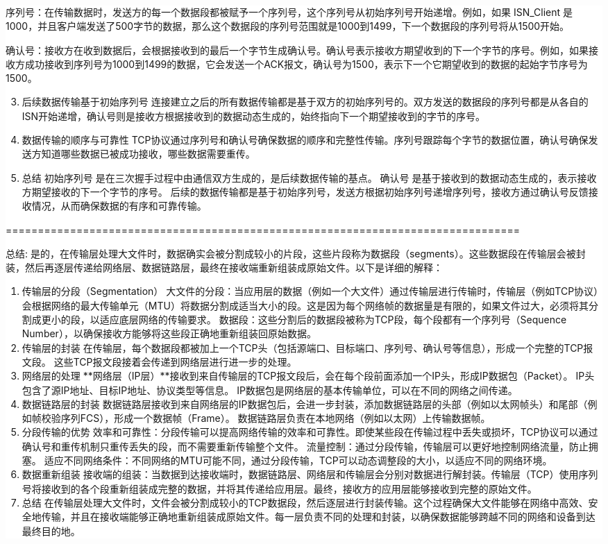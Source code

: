 序列号：在传输数据时，发送方的每一个数据段都被赋予一个序列号，这个序列号从初始序列号开始递增。例如，如果 ISN_Client 是1000，并且客户端发送了500字节的数据，那么这个数据段的序列号范围就是1000到1499，下一个数据段的序列号将从1500开始。

确认号：接收方在收到数据后，会根据接收到的最后一个字节生成确认号。确认号表示接收方期望收到的下一个字节的序号。例如，如果接收方成功接收到序列号为1000到1499的数据，它会发送一个ACK报文，确认号为1500，表示下一个它期望收到的数据的起始字节序号为1500。

3. 后续数据传输基于初始序列号
连接建立之后的所有数据传输都是基于双方的初始序列号的。双方发送的数据段的序列号都是从各自的ISN开始递增，确认号则是接收方根据接收到的数据动态生成的，始终指向下一个期望接收到的字节的序号。

4. 数据传输的顺序与可靠性
TCP协议通过序列号和确认号确保数据的顺序和完整性传输。序列号跟踪每个字节的数据位置，确认号确保发送方知道哪些数据已被成功接收，哪些数据需要重传。

5. 总结
初始序列号 是在三次握手过程中由通信双方生成的，是后续数据传输的基点。
确认号 是基于接收到的数据动态生成的，表示接收方期望接收的下一个字节的序号。
后续的数据传输都是基于初始序列号，发送方根据初始序列号递增序列号，接收方通过确认号反馈接收情况，从而确保数据的有序和可靠传输。

================================================================================

总结:
是的，在传输层处理大文件时，数据确实会被分割成较小的片段，这些片段称为数据段（segments）。这些数据段在传输层会被封装，然后再逐层传递给网络层、数据链路层，最终在接收端重新组装成原始文件。以下是详细的解释：

1. 传输层的分段（Segmentation）
大文件的分段：当应用层的数据（例如一个大文件）通过传输层进行传输时，传输层（例如TCP协议）会根据网络的最大传输单元（MTU）将数据分割成适当大小的段。这是因为每个网络帧的数据量是有限的，如果文件过大，必须将其分割成更小的段，以适应底层网络的传输要求。
数据段：这些分割后的数据段被称为TCP段，每个段都有一个序列号（Sequence Number），以确保接收方能够将这些段正确地重新组装回原始数据。
2. 传输层的封装
在传输层，每个数据段都被加上一个TCP头（包括源端口、目标端口、序列号、确认号等信息），形成一个完整的TCP报文段。
这些TCP报文段接着会传递到网络层进行进一步的处理。
3. 网络层的处理
**网络层（IP层）**接收到来自传输层的TCP报文段后，会在每个段前面添加一个IP头，形成IP数据包（Packet）。
IP头包含了源IP地址、目标IP地址、协议类型等信息。
IP数据包是网络层的基本传输单位，可以在不同的网络之间传递。
4. 数据链路层的封装
数据链路层接收到来自网络层的IP数据包后，会进一步封装，添加数据链路层的头部（例如以太网帧头）和尾部（例如帧校验序列FCS），形成一个数据帧（Frame）。
数据链路层负责在本地网络（例如以太网）上传输数据帧。
5. 分段传输的优势
效率和可靠性：分段传输可以提高网络传输的效率和可靠性。即使某些段在传输过程中丢失或损坏，TCP协议可以通过确认号和重传机制只重传丢失的段，而不需要重新传输整个文件。
流量控制：通过分段传输，传输层可以更好地控制网络流量，防止拥塞。
适应不同网络条件：不同网络的MTU可能不同，通过分段传输，TCP可以动态调整段的大小，以适应不同的网络环境。
6. 数据重新组装
接收端的组装：当数据到达接收端时，数据链路层、网络层和传输层会分别对数据进行解封装。传输层（TCP）使用序列号将接收到的各个段重新组装成完整的数据，并将其传递给应用层。最终，接收方的应用层能够接收到完整的原始文件。
7. 总结
在传输层处理大文件时，文件会被分割成较小的TCP数据段，然后逐层进行封装传输。这个过程确保大文件能够在网络中高效、安全地传输，并且在接收端能够正确地重新组装成原始文件。每一层负责不同的处理和封装，以确保数据能够跨越不同的网络和设备到达最终目的地。





